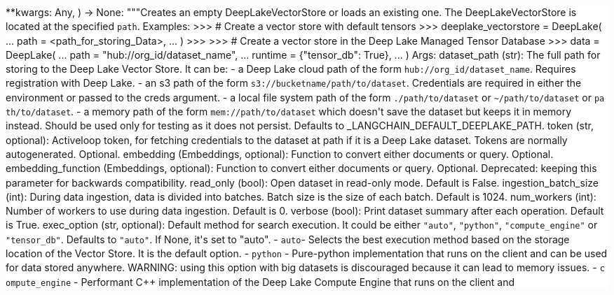 **kwargs: Any,         ) -> None:             """Creates an empty DeepLakeVectorStore or loads an existing one.                  The DeepLakeVectorStore is located at the specified ``path``.                  Examples:                 >>> # Create a vector store with default tensors                 >>> deeplake_vectorstore = DeepLake(                 ...        path = <path_for_storing_Data>,                 ... )                 >>>                 >>> # Create a vector store in the Deep Lake Managed Tensor Database                 >>> data = DeepLake(                 ...        path = "hub://org_id/dataset_name",                 ...        runtime = {"tensor_db": True},                 ... )                  Args:                 dataset_path (str): The full path for storing to the Deep Lake                     Vector Store. It can be:                     - a Deep Lake cloud path of the form ``hub://org_id/dataset_name``.                         Requires registration with Deep Lake.                     - an s3 path of the form ``s3://bucketname/path/to/dataset``.                         Credentials are required in either the environment or passed to                         the creds argument.                     - a local file system path of the form ``./path/to/dataset``                         or ``~/path/to/dataset`` or ``path/to/dataset``.                     - a memory path of the form ``mem://path/to/dataset`` which doesn't                         save the dataset but keeps it in memory instead.                         Should be used only for testing as it does not persist.                         Defaults to _LANGCHAIN_DEFAULT_DEEPLAKE_PATH.                 token (str, optional):  Activeloop token, for fetching credentials                     to the dataset at path if it is a Deep Lake dataset.                     Tokens are normally autogenerated. Optional.                 embedding (Embeddings, optional): Function to convert                     either documents or query. Optional.                 embedding_function (Embeddings, optional): Function to convert                     either documents or query. Optional. Deprecated: keeping this                     parameter for backwards compatibility.                 read_only (bool): Open dataset in read-only mode. Default is False.                 ingestion_batch_size (int): During data ingestion, data is divided                     into batches. Batch size is the size of each batch.                     Default is 1024.                 num_workers (int): Number of workers to use during data ingestion.                     Default is 0.                 verbose (bool): Print dataset summary after each operation.                     Default is True.                 exec_option (str, optional): Default method for search execution.                     It could be either ``"auto"``, ``"python"``, ``"compute_engine"``                     or ``"tensor_db"``. Defaults to ``"auto"``.                     If None, it's set to "auto".                     - ``auto``- Selects the best execution method based on the storage                         location of the Vector Store. It is the default option.                     - ``python`` - Pure-python implementation that runs on the client and                         can be used for data stored anywhere. WARNING: using this option                         with big datasets is discouraged because it can lead to                         memory issues.                     - ``compute_engine`` - Performant C++ implementation of the Deep Lake                         Compute Engine that runs on the client and